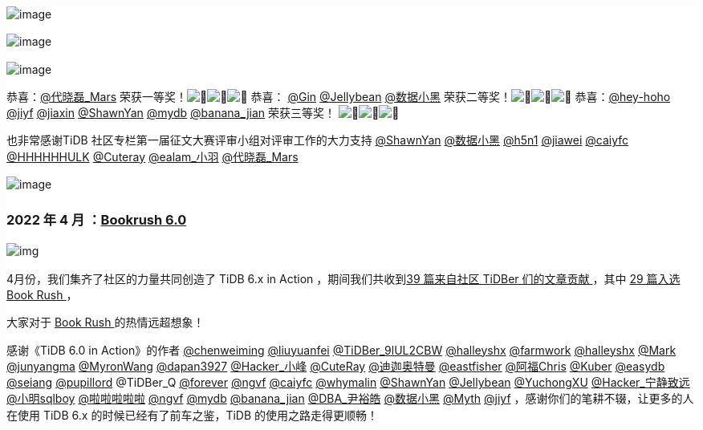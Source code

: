![image](https://asktug.com/uploads/default/optimized/4X/3/7/2/372712217b6d484904a45fc8a3a207850f8d4e58_2_187x250.jpeg)

![image](https://asktug.com/uploads/default/optimized/4X/a/7/f/a7f36b8e8fdcfab1bc7881cd5785b7a537a322e5_2_187x250.jpeg)

![image](https://asktug.com/uploads/default/optimized/4X/7/5/6/756ed43ee9635619b3c345952129e8267c49ab87_2_187x250.jpeg)

恭喜：[@代晓磊_Mars](https://asktug.com/u/代晓磊_mars) 荣获一等奖！![:tada:](https://asktug.com/images/emoji/apple/tada.png?v=12)![:tada:](https://asktug.com/images/emoji/apple/tada.png?v=12)![:tada:](https://asktug.com/images/emoji/apple/tada.png?v=12)
恭喜： [@Gin](https://asktug.com/u/gin) [@Jellybean](https://asktug.com/u/jellybean) [@数据小黑](https://asktug.com/u/数据小黑) 荣获二等奖！![:tada:](https://asktug.com/images/emoji/apple/tada.png?v=12)![:tada:](https://asktug.com/images/emoji/apple/tada.png?v=12)![:tada:](https://asktug.com/images/emoji/apple/tada.png?v=12)
恭喜：[@hey-hoho](https://asktug.com/u/hey-hoho) [@jiyf](https://asktug.com/u/jiyf) [@jiaxin](https://asktug.com/u/jiaxin) [@ShawnYan](https://asktug.com/u/shawnyan) [@mydb](https://asktug.com/u/mydb) [@banana_jian](https://asktug.com/u/banana_jian) 荣获三等奖！ ![:tada:](https://asktug.com/images/emoji/apple/tada.png?v=12)![:tada:](https://asktug.com/images/emoji/apple/tada.png?v=12)![:tada:](https://asktug.com/images/emoji/apple/tada.png?v=12)

也非常感谢TiDB 社区专栏第一届征文大赛评审小组对评审工作的大力支持
[@ShawnYan](https://asktug.com/u/shawnyan) [@数据小黑](https://asktug.com/u/数据小黑) [@h5n1](https://asktug.com/u/h5n1) [@jiawei](https://asktug.com/u/jiawei) [@caiyfc](https://asktug.com/u/caiyfc) [@HHHHHHULK](https://asktug.com/u/hhhhhhulk) [@Cuteray](https://asktug.com/u/cuteray) [@ealam_小羽](https://asktug.com/u/ealam_小羽) [@代晓磊_Mars](https://asktug.com/u/代晓磊_mars)

![image](https://asktug.com/uploads/default/optimized/4X/3/c/b/3cb92430fcf05661f7b21565a23b7c37167e3cf3_2_666x500.jpeg)

### 2022 年 4 月 ：[Bookrush 6.0](https://asktug.com/t/topic/663914)

![img](https://asktug.com/uploads/default/optimized/4X/b/3/d/b3d10304c6d500271ae850ab89a6d13f57456ace_2_690x251.png)

4月份，我们集齐了社区的力量共同创造了 TiDB 6.x in Action ，期间我们共收到[39 篇来自社区 TiDBer 们的文章贡献 ](https://tidb.net/blog/tag/6.x-practice)，其中 [29 篇入选 Book Rush ](https://tidb.net/book/book-rush/catalog)，

大家对于 [Book Rush ](https://tidb.net/book/book-rush)的热情远超想象！

感谢《TiDB 6.0 in Action》的作者 [@chenweiming](https://asktug.com/u/chenweiming) [@liuyuanfei](https://asktug.com/u/liuyuanfei) [@TiDBer_9lUL2CBW](https://asktug.com/u/tidber_9lul2cbw) [@halleyshx](https://asktug.com/u/halleyshx) [@farmwork](https://asktug.com/u/farmwork) [@halleyshx](https://asktug.com/u/halleyshx) [@Mark](https://asktug.com/u/mark) [@junyangma](https://asktug.com/u/junyangma) [@MyronWang](https://asktug.com/u/myronwang) [@dapan3927](https://asktug.com/u/dapan3927) [@Hacker_小峰](https://asktug.com/u/hacker_小峰) [@CuteRay](https://asktug.com/u/cuteray) [@迪迦奥特曼](https://asktug.com/u/迪迦奥特曼) [@eastfisher](https://asktug.com/u/eastfisher)
[@阿福Chris](https://asktug.com/u/阿福chris) [@Kuber](https://asktug.com/u/kuber) [@easydb](https://asktug.com/u/easydb) [@seiang](https://asktug.com/u/seiang) [@pupillord](https://asktug.com/u/pupillord) @TiDBer_Q [@forever](https://asktug.com/u/forever) [@ngvf](https://asktug.com/u/ngvf) [@caiyfc](https://asktug.com/u/caiyfc) [@whymalin](https://asktug.com/u/whymalin) [@ShawnYan](https://asktug.com/u/shawnyan) [@Jellybean](https://asktug.com/u/jellybean) [@YuchongXU](https://asktug.com/u/yuchongxu) [@Hacker_宁静致远](https://asktug.com/u/hacker_宁静致远) [@小明sqlboy](https://asktug.com/u/小明sqlboy) [@啦啦啦啦啦](https://asktug.com/u/啦啦啦啦啦) [@ngvf](https://asktug.com/u/ngvf) [@mydb](https://asktug.com/u/mydb) [@banana_jian](https://asktug.com/u/banana_jian) [@DBA_尹裕皓](https://asktug.com/u/dba_尹裕皓) [@数据小黑](https://asktug.com/u/数据小黑) [@Myth](https://asktug.com/u/myth) [@jiyf](https://asktug.com/u/jiyf) ，感谢你们的笔耕不辍，让更多的人在使用 TiDB 6.x 的时候已经有了前车之鉴，TiDB 的使用之路走得更顺畅！
